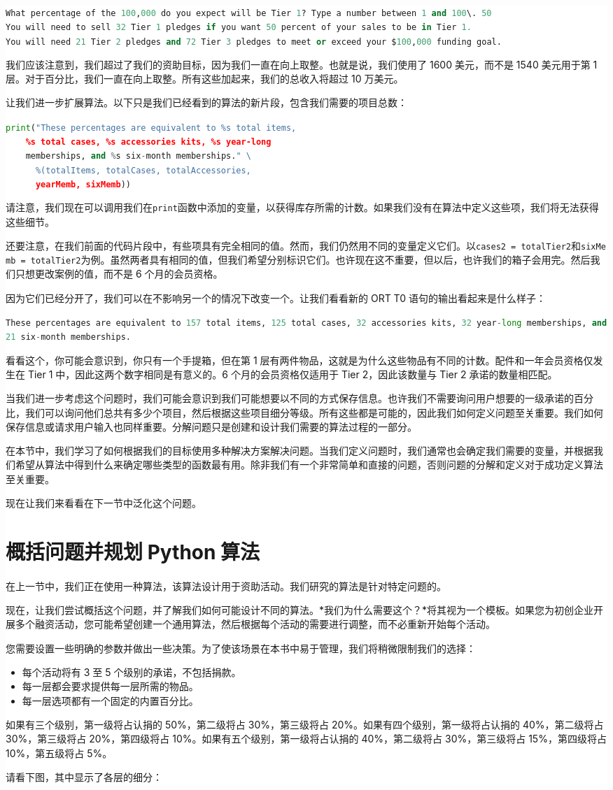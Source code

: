 ```py
What percentage of the 100,000 do you expect will be Tier 1? Type a number between 1 and 100\. 50
You will need to sell 32 Tier 1 pledges if you want 50 percent of your sales to be in Tier 1.
You will need 21 Tier 2 pledges and 72 Tier 3 pledges to meet or exceed your $100,000 funding goal.
```

我们应该注意到，我们超过了我们的资助目标，因为我们一直在向上取整。也就是说，我们使用了 1600 美元，而不是 1540 美元用于第 1 层。对于百分比，我们一直在向上取整。所有这些加起来，我们的总收入将超过 10 万美元。

让我们进一步扩展算法。以下只是我们已经看到的算法的新片段，包含我们需要的项目总数：

```py
print("These percentages are equivalent to %s total items, 
    %s total cases, %s accessories kits, %s year-long 
    memberships, and %s six-month memberships." \
      %(totalItems, totalCases, totalAccessories, 
      yearMemb, sixMemb))
```

请注意，我们现在可以调用我们在`print`函数中添加的变量，以获得库存所需的计数。如果我们没有在算法中定义这些项，我们将无法获得这些细节。

还要注意，在我们前面的代码片段中，有些项具有完全相同的值。然而，我们仍然用不同的变量定义它们。以`cases2 = totalTier2`和`sixMemb = totalTier2`为例。虽然两者具有相同的值，但我们希望分别标识它们。也许现在这不重要，但以后，也许我们的箱子会用完。然后我们只想更改案例的值，而不是 6 个月的会员资格。

因为它们已经分开了，我们可以在不影响另一个的情况下改变一个。让我们看看新的 ORT T0 语句的输出看起来是什么样子：

```py
These percentages are equivalent to 157 total items, 125 total cases, 32 accessories kits, 32 year-long memberships, and 21 six-month memberships.
```

看看这个，你可能会意识到，你只有一个手提箱，但在第 1 层有两件物品，这就是为什么这些物品有不同的计数。配件和一年会员资格仅发生在 Tier 1 中，因此这两个数字相同是有意义的。6 个月的会员资格仅适用于 Tier 2，因此该数量与 Tier 2 承诺的数量相匹配。

当我们进一步考虑这个问题时，我们可能会意识到我们可能想要以不同的方式保存信息。也许我们不需要询问用户想要的一级承诺的百分比，我们可以询问他们总共有多少个项目，然后根据这些项目细分等级。所有这些都是可能的，因此我们如何定义问题至关重要。我们如何保存信息或请求用户输入也同样重要。分解问题只是创建和设计我们需要的算法过程的一部分。

在本节中，我们学习了如何根据我们的目标使用多种解决方案解决问题。当我们定义问题时，我们通常也会确定我们需要的变量，并根据我们希望从算法中得到什么来确定哪些类型的函数最有用。除非我们有一个非常简单和直接的问题，否则问题的分解和定义对于成功定义算法至关重要。

现在让我们来看看在下一节中泛化这个问题。

# 概括问题并规划 Python 算法

在上一节中，我们正在使用一种算法，该算法设计用于资助活动。我们研究的算法是针对特定问题的。

现在，让我们尝试概括这个问题，并了解我们如何可能设计不同的算法。*我们为什么需要这个？*将其视为一个模板。如果您为初创企业开展多个融资活动，您可能希望创建一个通用算法，然后根据每个活动的需要进行调整，而不必重新开始每个活动。

您需要设置一些明确的参数并做出一些决策。为了使该场景在本书中易于管理，我们将稍微限制我们的选择：

*   每个活动将有 3 至 5 个级别的承诺，不包括捐款。
*   每一层都会要求提供每一层所需的物品。
*   每一层选项都有一个固定的内置百分比。

如果有三个级别，第一级将占认捐的 50%，第二级将占 30%，第三级将占 20%。如果有四个级别，第一级将占认捐的 40%，第二级将占 30%，第三级将占 20%，第四级将占 10%。如果有五个级别，第一级将占认捐的 40%，第二级将占 30%，第三级将占 15%，第四级将占 10%，第五级将占 5%。

请看下图，其中显示了各层的细分：
